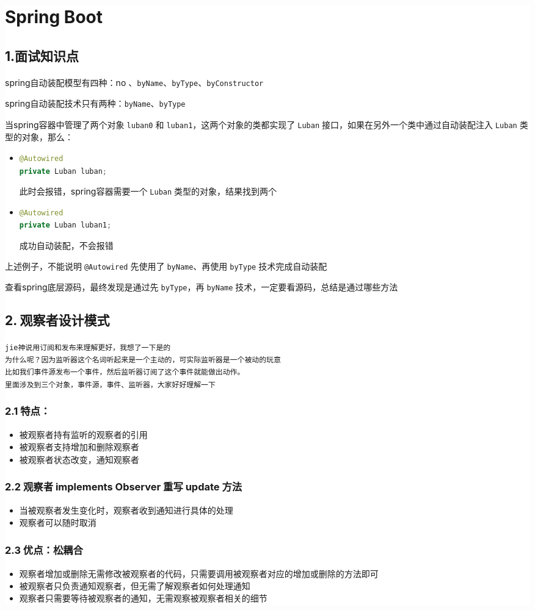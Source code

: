 # Spring Boot

## 1.面试知识点

spring自动装配模型有四种：no 、`byName`、`byType`、`byConstructor`

spring自动装配技术只有两种：`byName`、`byType`

当spring容器中管理了两个对象 `luban0` 和 `luban1`，这两个对象的类都实现了 `Luban` 接口，如果在另外一个类中通过自动装配注入 `Luban` 类型的对象，那么：

- ```java
  @Autowired
  private Luban luban;
  ```

  此时会报错，spring容器需要一个 `Luban` 类型的对象，结果找到两个

- ```java
  @Autowired
  private Luban luban1;
  ```

  成功自动装配，不会报错

上述例子，不能说明 `@Autowired` 先使用了 `byName`、再使用 `byType` 技术完成自动装配

查看spring底层源码，最终发现是通过先 `byType`，再 `byName` 技术，一定要看源码，总结是通过哪些方法



## 2. 观察者设计模式

```
jie神说用订阅和发布来理解更好，我想了一下是的
为什么呢？因为监听器这个名词听起来是一个主动的，可实际监听器是一个被动的玩意
比如我们事件源发布一个事件，然后监听器订阅了这个事件就能做出动作。
里面涉及到三个对象，事件源，事件、监听器，大家好好理解一下
```

### 2.1 特点：

- 被观察者持有监听的观察者的引用
- 被观察者支持增加和删除观察者
- 被观察者状态改变，通知观察者

### 2.2 观察者 implements Observer 重写 update 方法

- 当被观察者发生变化时，观察者收到通知进行具体的处理
- 观察者可以随时取消

### 2.3 优点：松耦合

- 观察者增加或删除无需修改被观察者的代码，只需要调用被观察者对应的增加或删除的方法即可
- 被观察者只负责通知观察者，但无需了解观察者如何处理通知
- 观察者只需要等待被观察者的通知，无需观察被观察者相关的细节
